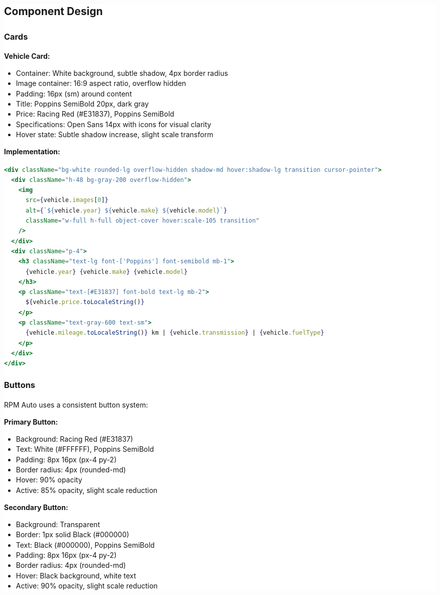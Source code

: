 ## Component Design

### Cards

**Vehicle Card:**
- Container: White background, subtle shadow, 4px border radius
- Image container: 16:9 aspect ratio, overflow hidden
- Padding: 16px (sm) around content
- Title: Poppins SemiBold 20px, dark gray
- Price: Racing Red (#E31837), Poppins SemiBold
- Specifications: Open Sans 14px with icons for visual clarity
- Hover state: Subtle shadow increase, slight scale transform

**Implementation:**

```jsx
<div className="bg-white rounded-lg overflow-hidden shadow-md hover:shadow-lg transition cursor-pointer">
  <div className="h-48 bg-gray-200 overflow-hidden">
    <img 
      src={vehicle.images[0]} 
      alt={`${vehicle.year} ${vehicle.make} ${vehicle.model}`} 
      className="w-full h-full object-cover hover:scale-105 transition"
    />
  </div>
  <div className="p-4">
    <h3 className="text-lg font-['Poppins'] font-semibold mb-1">
      {vehicle.year} {vehicle.make} {vehicle.model}
    </h3>
    <p className="text-[#E31837] font-bold text-lg mb-2">
      ${vehicle.price.toLocaleString()}
    </p>
    <p className="text-gray-600 text-sm">
      {vehicle.mileage.toLocaleString()} km | {vehicle.transmission} | {vehicle.fuelType}
    </p>
  </div>
</div>
```

### Buttons

RPM Auto uses a consistent button system:

**Primary Button:**
- Background: Racing Red (#E31837)
- Text: White (#FFFFFF), Poppins SemiBold
- Padding: 8px 16px (px-4 py-2)
- Border radius: 4px (rounded-md)
- Hover: 90% opacity
- Active: 85% opacity, slight scale reduction

**Secondary Button:**
- Background: Transparent
- Border: 1px solid Black (#000000)
- Text: Black (#000000), Poppins SemiBold
- Padding: 8px 16px (px-4 py-2)
- Border radius: 4px (rounded-md)
- Hover: Black background, white text
- Active: 90% opacity, slight scale reduction
